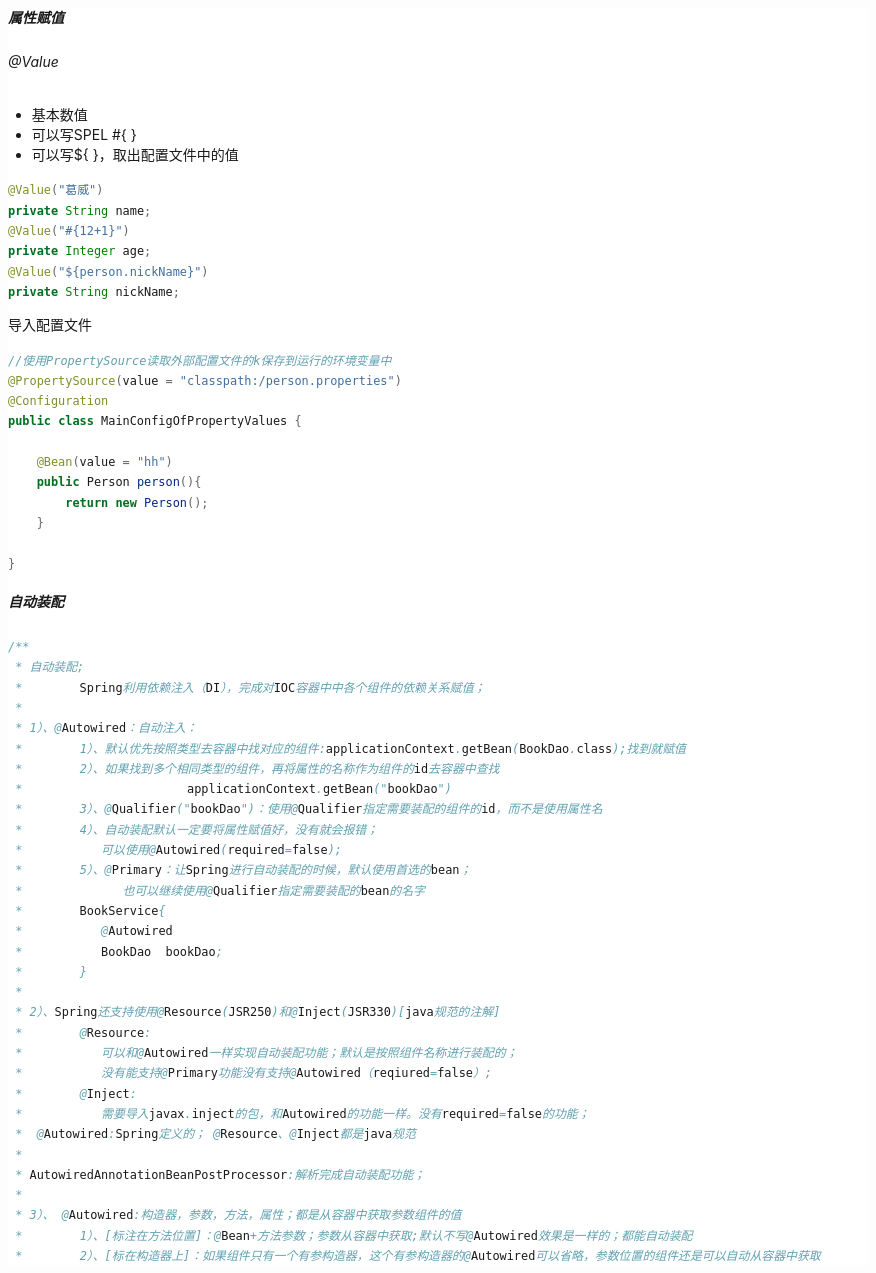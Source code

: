 ##### 属性赋值
###### @Value

- 基本数值
- 可以写SPEL #{ }
- 可以写${ }，取出配置文件中的值

```java
@Value("葛威")
private String name;
@Value("#{12+1}")
private Integer age;
@Value("${person.nickName}")
private String nickName;
```

导入配置文件

```java
//使用PropertySource读取外部配置文件的k保存到运行的环境变量中
@PropertySource(value = "classpath:/person.properties")
@Configuration
public class MainConfigOfPropertyValues {

    @Bean(value = "hh")
    public Person person(){
        return new Person();
    }

}
```

##### 自动装配

```java
/**
 * 自动装配;
 *        Spring利用依赖注入（DI），完成对IOC容器中中各个组件的依赖关系赋值；
 * 
 * 1）、@Autowired：自动注入：
 *        1）、默认优先按照类型去容器中找对应的组件:applicationContext.getBean(BookDao.class);找到就赋值
 *        2）、如果找到多个相同类型的组件，再将属性的名称作为组件的id去容器中查找
 *                       applicationContext.getBean("bookDao")
 *        3）、@Qualifier("bookDao")：使用@Qualifier指定需要装配的组件的id，而不是使用属性名
 *        4）、自动装配默认一定要将属性赋值好，没有就会报错；
 *           可以使用@Autowired(required=false);
 *        5）、@Primary：让Spring进行自动装配的时候，默认使用首选的bean；
 *              也可以继续使用@Qualifier指定需要装配的bean的名字
 *        BookService{
 *           @Autowired
 *           BookDao  bookDao;
 *        }
 * 
 * 2）、Spring还支持使用@Resource(JSR250)和@Inject(JSR330)[java规范的注解]
 *        @Resource:
 *           可以和@Autowired一样实现自动装配功能；默认是按照组件名称进行装配的；
 *           没有能支持@Primary功能没有支持@Autowired（reqiured=false）;
 *        @Inject:
 *           需要导入javax.inject的包，和Autowired的功能一样。没有required=false的功能；
 *  @Autowired:Spring定义的； @Resource、@Inject都是java规范
 *     
 * AutowiredAnnotationBeanPostProcessor:解析完成自动装配功能；       
 * 
 * 3）、 @Autowired:构造器，参数，方法，属性；都是从容器中获取参数组件的值
 *        1）、[标注在方法位置]：@Bean+方法参数；参数从容器中获取;默认不写@Autowired效果是一样的；都能自动装配
 *        2）、[标在构造器上]：如果组件只有一个有参构造器，这个有参构造器的@Autowired可以省略，参数位置的组件还是可以自动从容器中获取
```